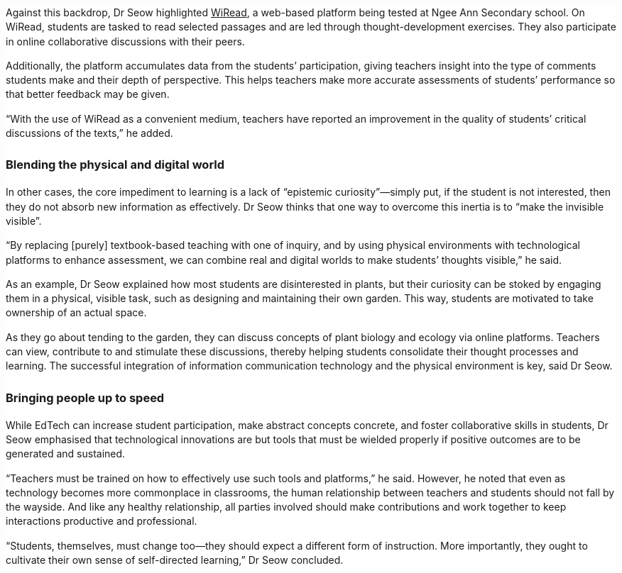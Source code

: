 <p>Against this backdrop, Dr Seow highlighted <a href="https://www.nie.edu.sg/news-detail/collaboration-with-NIE-researchers-to-Sharpen-Critical-Reading-Skills" rel="noopener noreferrer nofollow" target="_blank">WiRead</a>,
a web-based platform being tested at Ngee Ann Secondary school. On WiRead,
students are tasked to read selected passages and are led through thought-development
exercises. They also participate in online collaborative discussions with
their peers.</p>
<p>Additionally, the platform accumulates data from the students’ participation,
giving teachers insight into the type of comments students make and their
depth of perspective. This helps teachers make more accurate assessments
of students’ performance so that better feedback may be given.</p>
<p>“With the use of WiRead as a convenient medium, teachers have reported
an improvement in the quality of students’ critical discussions of the
texts,” he added.</p>
<h3><strong>Blending the physical and digital world</strong></h3>
<p>In other cases, the core impediment to learning is a lack of “epistemic
curiosity”—simply put, if the student is not interested, then they do not
absorb new information as effectively. Dr Seow thinks that one way to overcome
this inertia is to “make the invisible visible”.</p>
<p>“By replacing [purely] textbook-based teaching with one of inquiry, and
by using physical environments with technological platforms to enhance
assessment, we can combine real and digital worlds to make students’ thoughts
visible,” he said.</p>
<p>As an example, Dr Seow explained how most students are disinterested in
plants, but their curiosity can be stoked by engaging them in a physical,
visible task, such as designing and maintaining their own garden. This
way, students are motivated to take ownership of an actual space.</p>
<p>As they go about tending to the garden, they can discuss concepts of plant
biology and ecology via online platforms. Teachers can view, contribute
to and stimulate these discussions, thereby helping students consolidate
their thought processes and learning. The successful integration of information
communication technology and the physical environment is key, said Dr Seow.</p>
<h3><strong>Bringing people up to speed</strong></h3>
<p>While EdTech can increase student participation, make abstract concepts
concrete, and foster collaborative skills in students, Dr Seow emphasised
that technological innovations are but tools that must be wielded properly
if positive outcomes are to be generated and sustained.</p>
<p>“Teachers must be trained on how to effectively use such tools and platforms,”
he said. However, he noted that even as technology becomes more commonplace
in classrooms, the human relationship between teachers and students should
not fall by the wayside. And like any healthy relationship, all parties
involved should make contributions and work together to keep interactions
productive and professional.</p>
<p>“Students, themselves, must change too—they should expect a different
form of instruction. More importantly, they ought to cultivate their own
sense of self-directed learning,” Dr Seow concluded.</p>